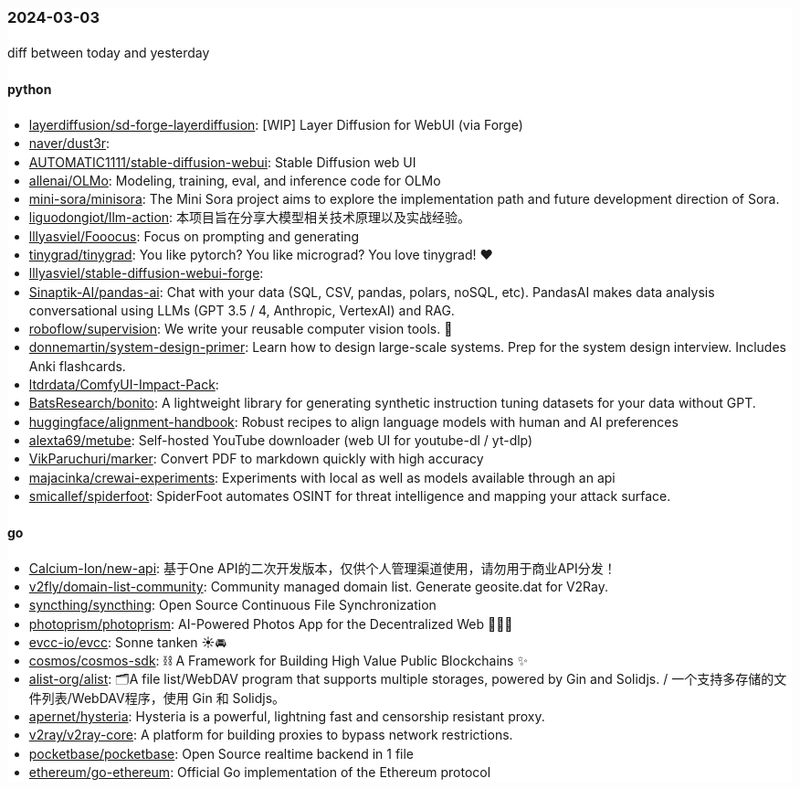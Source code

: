 ### 2024-03-03
diff between today and yesterday

#### python
* [layerdiffusion/sd-forge-layerdiffusion](https://github.com/layerdiffusion/sd-forge-layerdiffusion): [WIP] Layer Diffusion for WebUI (via Forge)
* [naver/dust3r](https://github.com/naver/dust3r): 
* [AUTOMATIC1111/stable-diffusion-webui](https://github.com/AUTOMATIC1111/stable-diffusion-webui): Stable Diffusion web UI
* [allenai/OLMo](https://github.com/allenai/OLMo): Modeling, training, eval, and inference code for OLMo
* [mini-sora/minisora](https://github.com/mini-sora/minisora): The Mini Sora project aims to explore the implementation path and future development direction of Sora.
* [liguodongiot/llm-action](https://github.com/liguodongiot/llm-action): 本项目旨在分享大模型相关技术原理以及实战经验。
* [lllyasviel/Fooocus](https://github.com/lllyasviel/Fooocus): Focus on prompting and generating
* [tinygrad/tinygrad](https://github.com/tinygrad/tinygrad): You like pytorch? You like micrograd? You love tinygrad! ❤️
* [lllyasviel/stable-diffusion-webui-forge](https://github.com/lllyasviel/stable-diffusion-webui-forge): 
* [Sinaptik-AI/pandas-ai](https://github.com/Sinaptik-AI/pandas-ai): Chat with your data (SQL, CSV, pandas, polars, noSQL, etc). PandasAI makes data analysis conversational using LLMs (GPT 3.5 / 4, Anthropic, VertexAI) and RAG.
* [roboflow/supervision](https://github.com/roboflow/supervision): We write your reusable computer vision tools. 💜
* [donnemartin/system-design-primer](https://github.com/donnemartin/system-design-primer): Learn how to design large-scale systems. Prep for the system design interview. Includes Anki flashcards.
* [ltdrdata/ComfyUI-Impact-Pack](https://github.com/ltdrdata/ComfyUI-Impact-Pack): 
* [BatsResearch/bonito](https://github.com/BatsResearch/bonito): A lightweight library for generating synthetic instruction tuning datasets for your data without GPT.
* [huggingface/alignment-handbook](https://github.com/huggingface/alignment-handbook): Robust recipes to align language models with human and AI preferences
* [alexta69/metube](https://github.com/alexta69/metube): Self-hosted YouTube downloader (web UI for youtube-dl / yt-dlp)
* [VikParuchuri/marker](https://github.com/VikParuchuri/marker): Convert PDF to markdown quickly with high accuracy
* [majacinka/crewai-experiments](https://github.com/majacinka/crewai-experiments): Experiments with local as well as models available through an api
* [smicallef/spiderfoot](https://github.com/smicallef/spiderfoot): SpiderFoot automates OSINT for threat intelligence and mapping your attack surface.

#### go
* [Calcium-Ion/new-api](https://github.com/Calcium-Ion/new-api): 基于One API的二次开发版本，仅供个人管理渠道使用，请勿用于商业API分发！
* [v2fly/domain-list-community](https://github.com/v2fly/domain-list-community): Community managed domain list. Generate geosite.dat for V2Ray.
* [syncthing/syncthing](https://github.com/syncthing/syncthing): Open Source Continuous File Synchronization
* [photoprism/photoprism](https://github.com/photoprism/photoprism): AI-Powered Photos App for the Decentralized Web 🌈💎✨
* [evcc-io/evcc](https://github.com/evcc-io/evcc): Sonne tanken ☀️🚘
* [cosmos/cosmos-sdk](https://github.com/cosmos/cosmos-sdk): ⛓️ A Framework for Building High Value Public Blockchains ✨
* [alist-org/alist](https://github.com/alist-org/alist): 🗂️A file list/WebDAV program that supports multiple storages, powered by Gin and Solidjs. / 一个支持多存储的文件列表/WebDAV程序，使用 Gin 和 Solidjs。
* [apernet/hysteria](https://github.com/apernet/hysteria): Hysteria is a powerful, lightning fast and censorship resistant proxy.
* [v2ray/v2ray-core](https://github.com/v2ray/v2ray-core): A platform for building proxies to bypass network restrictions.
* [pocketbase/pocketbase](https://github.com/pocketbase/pocketbase): Open Source realtime backend in 1 file
* [ethereum/go-ethereum](https://github.com/ethereum/go-ethereum): Official Go implementation of the Ethereum protocol